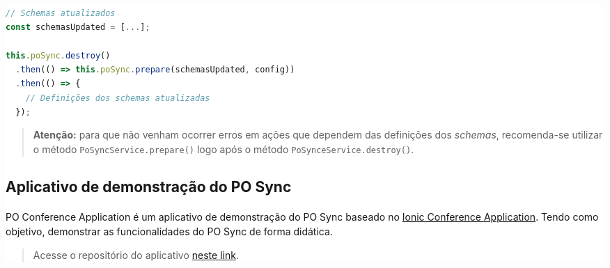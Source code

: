 ```typescript
// Schemas atualizados
const schemasUpdated = [...];

this.poSync.destroy()
  .then(() => this.poSync.prepare(schemasUpdated, config))
  .then(() => {
    // Definições dos schemas atualizadas
  });
```

> **Atenção:** para que não venham ocorrer erros em ações que dependem das definições dos _schemas_, recomenda-se utilizar
> o método `PoSyncService.prepare()` logo após o método `PoSynceService.destroy()`.

<a id="po-conference"></a>

## Aplicativo de demonstração do PO Sync

PO Conference Application é um aplicativo de demonstração do PO Sync baseado no [Ionic Conference Application](https://github.com/ionic-team/ionic-conference-app). Tendo como objetivo, demonstrar as funcionalidades do PO Sync de forma didática.

> Acesse o repositório do aplicativo [neste link](https://github.com/portinari/po-conference-sample/tree/master/po-sample-app-conference).


[comment]: # '@label Fundamentos do PO Sync'
[comment]: # '@link guides/sync-fundamentals'